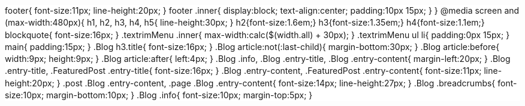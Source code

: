   footer{
  font-size:11px;
  line-height:20px;
  }
  footer .inner{
  display:block;
  text-align:center;
  padding:10px 15px;
  }
}
@media screen and (max-width:480px){
  h1, h2, h3, h4, h5{
  line-height:30px;
  }
  h2{font-size:1.6em;}
  h3{font-size:1.35em;}
  h4{font-size:1.1em;}
  blockquote{
  font-size:16px;
  }
  .textrimMenu .inner{
  max-width:calc($(width.all) + 30px);
  }
  .textrimMenu ul li{
  padding:0px 15px;
  }
  main{
  padding:15px;
  }
  .Blog h3.title{
  font-size:16px;
  }
  .Blog article:not(:last-child){
  margin-bottom:30px;
  }
  .Blog article:before{
  width:9px;
  height:9px;
  }
  .Blog article:after{
  left:4px;
  }
  .Blog .info, .Blog .entry-title, .Blog .entry-content{
  margin-left:20px;
  }
  .Blog .entry-title, .FeaturedPost .entry-title{
  font-size:16px;
  }
  .Blog .entry-content, .FeaturedPost .entry-content{
  font-size:11px;
  line-height:20px;
  }
  .post .Blog .entry-content, .page .Blog .entry-content{
  font-size:14px;
  line-height:27px;
  }
  .Blog .breadcrumbs{
  font-size:10px;
  margin-bottom:10px;
  }
  .Blog .info{
  font-size:10px;
  margin-top:5px;
  }